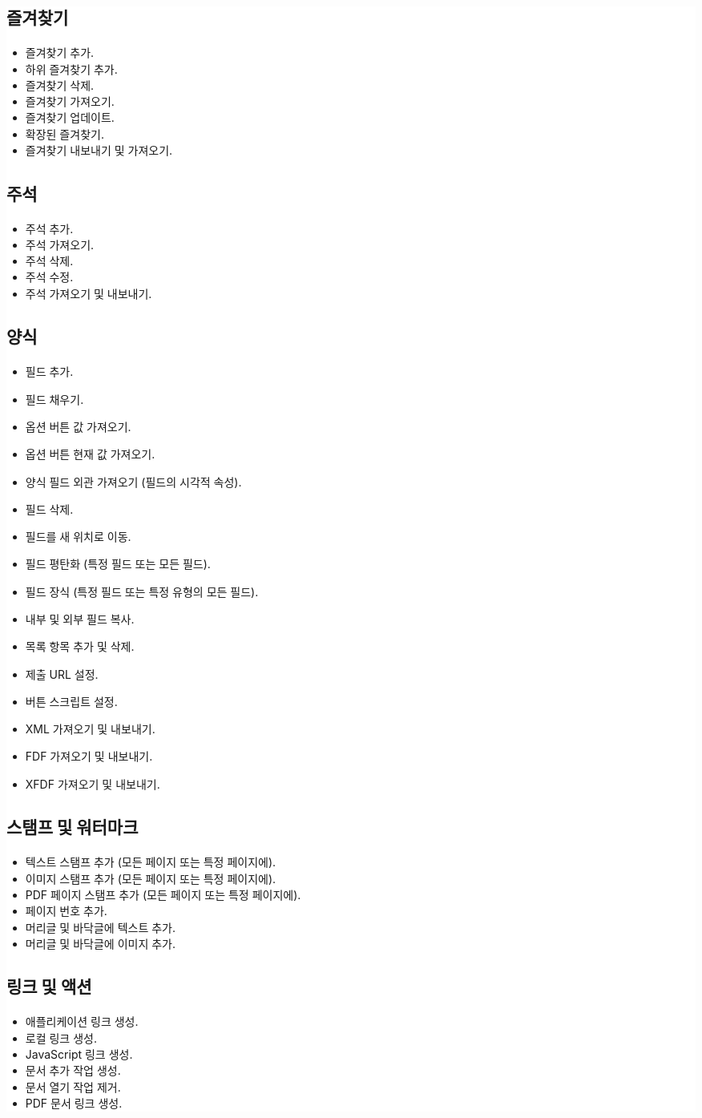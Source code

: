 ## 즐겨찾기

- 즐겨찾기 추가.
- 하위 즐겨찾기 추가.
- 즐겨찾기 삭제.
- 즐겨찾기 가져오기.
- 즐겨찾기 업데이트.
- 확장된 즐겨찾기.
- 즐겨찾기 내보내기 및 가져오기.

## 주석

- 주석 추가.
- 주석 가져오기.
- 주석 삭제.
- 주석 수정.
- 주석 가져오기 및 내보내기.

## 양식

- 필드 추가.
- 필드 채우기.
- 옵션 버튼 값 가져오기.
- 옵션 버튼 현재 값 가져오기.
- 양식 필드 외관 가져오기 (필드의 시각적 속성).
- 필드 삭제.

- 필드를 새 위치로 이동.
- 필드 평탄화 (특정 필드 또는 모든 필드).
- 필드 장식 (특정 필드 또는 특정 유형의 모든 필드).
- 내부 및 외부 필드 복사.
- 목록 항목 추가 및 삭제.
- 제출 URL 설정.
- 버튼 스크립트 설정.
- XML 가져오기 및 내보내기.
- FDF 가져오기 및 내보내기.
- XFDF 가져오기 및 내보내기.

## 스탬프 및 워터마크

- 텍스트 스탬프 추가 (모든 페이지 또는 특정 페이지에).
- 이미지 스탬프 추가 (모든 페이지 또는 특정 페이지에).
- PDF 페이지 스탬프 추가 (모든 페이지 또는 특정 페이지에).
- 페이지 번호 추가.
- 머리글 및 바닥글에 텍스트 추가.
- 머리글 및 바닥글에 이미지 추가.

## 링크 및 액션

- 애플리케이션 링크 생성.
- 로컬 링크 생성.
- JavaScript 링크 생성.
- 문서 추가 작업 생성.
- 문서 열기 작업 제거.
- PDF 문서 링크 생성.
